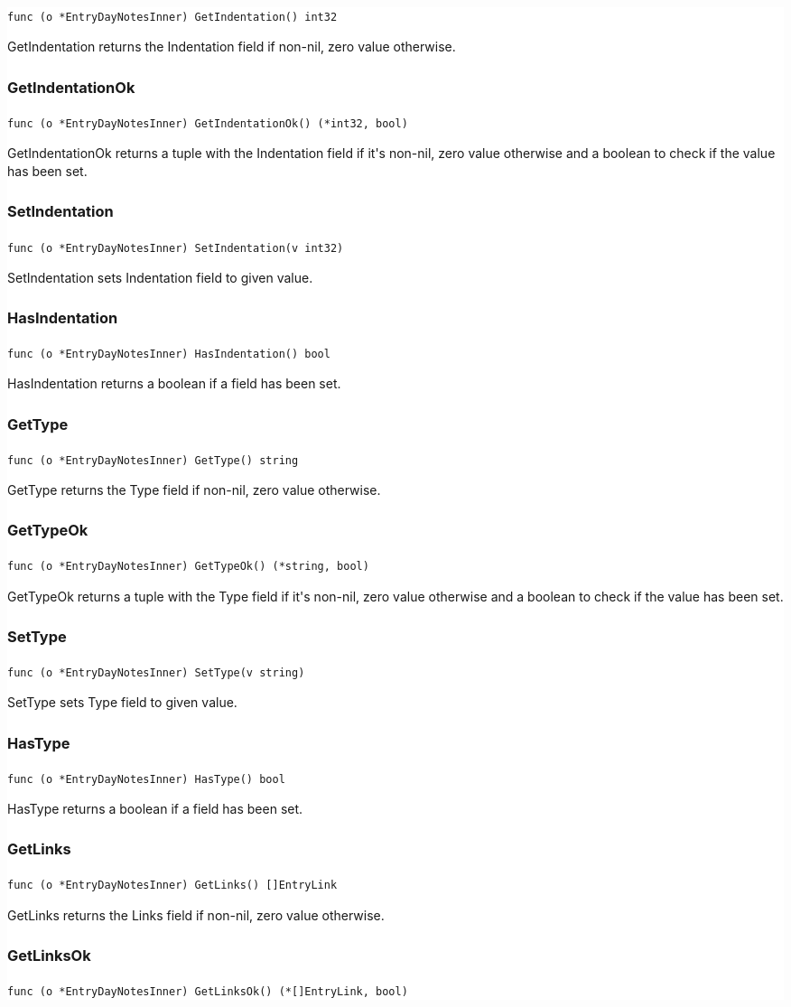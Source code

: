 `func (o *EntryDayNotesInner) GetIndentation() int32`

GetIndentation returns the Indentation field if non-nil, zero value otherwise.

### GetIndentationOk

`func (o *EntryDayNotesInner) GetIndentationOk() (*int32, bool)`

GetIndentationOk returns a tuple with the Indentation field if it's non-nil, zero value otherwise
and a boolean to check if the value has been set.

### SetIndentation

`func (o *EntryDayNotesInner) SetIndentation(v int32)`

SetIndentation sets Indentation field to given value.

### HasIndentation

`func (o *EntryDayNotesInner) HasIndentation() bool`

HasIndentation returns a boolean if a field has been set.

### GetType

`func (o *EntryDayNotesInner) GetType() string`

GetType returns the Type field if non-nil, zero value otherwise.

### GetTypeOk

`func (o *EntryDayNotesInner) GetTypeOk() (*string, bool)`

GetTypeOk returns a tuple with the Type field if it's non-nil, zero value otherwise
and a boolean to check if the value has been set.

### SetType

`func (o *EntryDayNotesInner) SetType(v string)`

SetType sets Type field to given value.

### HasType

`func (o *EntryDayNotesInner) HasType() bool`

HasType returns a boolean if a field has been set.

### GetLinks

`func (o *EntryDayNotesInner) GetLinks() []EntryLink`

GetLinks returns the Links field if non-nil, zero value otherwise.

### GetLinksOk

`func (o *EntryDayNotesInner) GetLinksOk() (*[]EntryLink, bool)`
